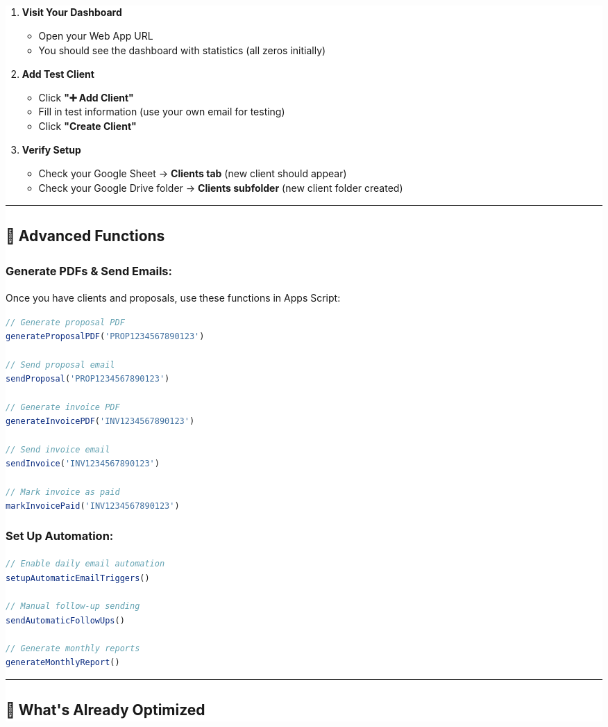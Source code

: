 1. **Visit Your Dashboard**
   - Open your Web App URL
   - You should see the dashboard with statistics (all zeros initially)

2. **Add Test Client**
   - Click **"➕ Add Client"**
   - Fill in test information (use your own email for testing)
   - Click **"Create Client"**

3. **Verify Setup**
   - Check your Google Sheet → **Clients tab** (new client should appear)
   - Check your Google Drive folder → **Clients subfolder** (new client folder created)

---

## 🔧 Advanced Functions

### **Generate PDFs & Send Emails:**

Once you have clients and proposals, use these functions in Apps Script:

```javascript
// Generate proposal PDF
generateProposalPDF('PROP1234567890123')

// Send proposal email
sendProposal('PROP1234567890123')

// Generate invoice PDF  
generateInvoicePDF('INV1234567890123')

// Send invoice email
sendInvoice('INV1234567890123')

// Mark invoice as paid
markInvoicePaid('INV1234567890123')
```

### **Set Up Automation:**

```javascript
// Enable daily email automation
setupAutomaticEmailTriggers()

// Manual follow-up sending
sendAutomaticFollowUps()

// Generate monthly reports
generateMonthlyReport()
```

---

## 🎯 What's Already Optimized
